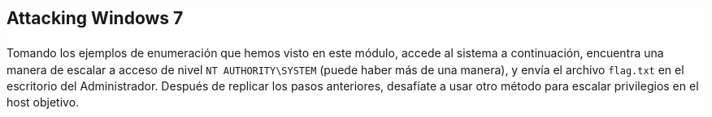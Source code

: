 
## Attacking Windows 7

Tomando los ejemplos de enumeración que hemos visto en este módulo, accede al sistema a continuación, encuentra una manera de escalar a acceso de nivel `NT AUTHORITY\SYSTEM` (puede haber más de una manera), y envía el archivo `flag.txt` en el escritorio del Administrador. Después de replicar los pasos anteriores, desafíate a usar otro método para escalar privilegios en el host objetivo.
